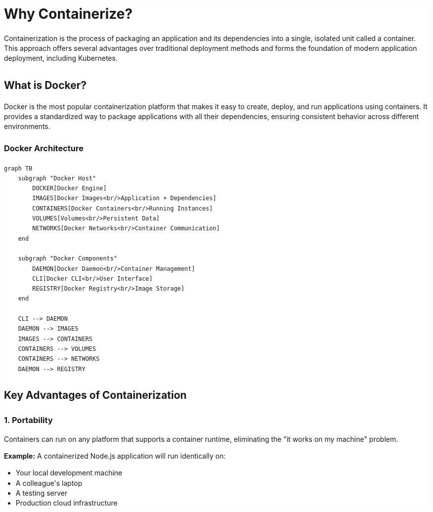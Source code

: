 # Why Containerize?

Containerization is the process of packaging an application and its dependencies into a single, isolated unit called a container. This approach offers several advantages over traditional deployment methods and forms the foundation of modern application deployment, including Kubernetes.

## What is Docker?

Docker is the most popular containerization platform that makes it easy to create, deploy, and run applications using containers. It provides a standardized way to package applications with all their dependencies, ensuring consistent behavior across different environments.

### Docker Architecture

```mermaid
graph TB
    subgraph "Docker Host"
        DOCKER[Docker Engine]
        IMAGES[Docker Images<br/>Application + Dependencies]
        CONTAINERS[Docker Containers<br/>Running Instances]
        VOLUMES[Volumes<br/>Persistent Data]
        NETWORKS[Docker Networks<br/>Container Communication]
    end

    subgraph "Docker Components"
        DAEMON[Docker Daemon<br/>Container Management]
        CLI[Docker CLI<br/>User Interface]
        REGISTRY[Docker Registry<br/>Image Storage]
    end

    CLI --> DAEMON
    DAEMON --> IMAGES
    IMAGES --> CONTAINERS
    CONTAINERS --> VOLUMES
    CONTAINERS --> NETWORKS
    DAEMON --> REGISTRY
```

## Key Advantages of Containerization

### 1. Portability
Containers can run on any platform that supports a container runtime, eliminating the "it works on my machine" problem.

**Example:** A containerized Node.js application will run identically on:
- Your local development machine
- A colleague's laptop
- A testing server
- Production cloud infrastructure
